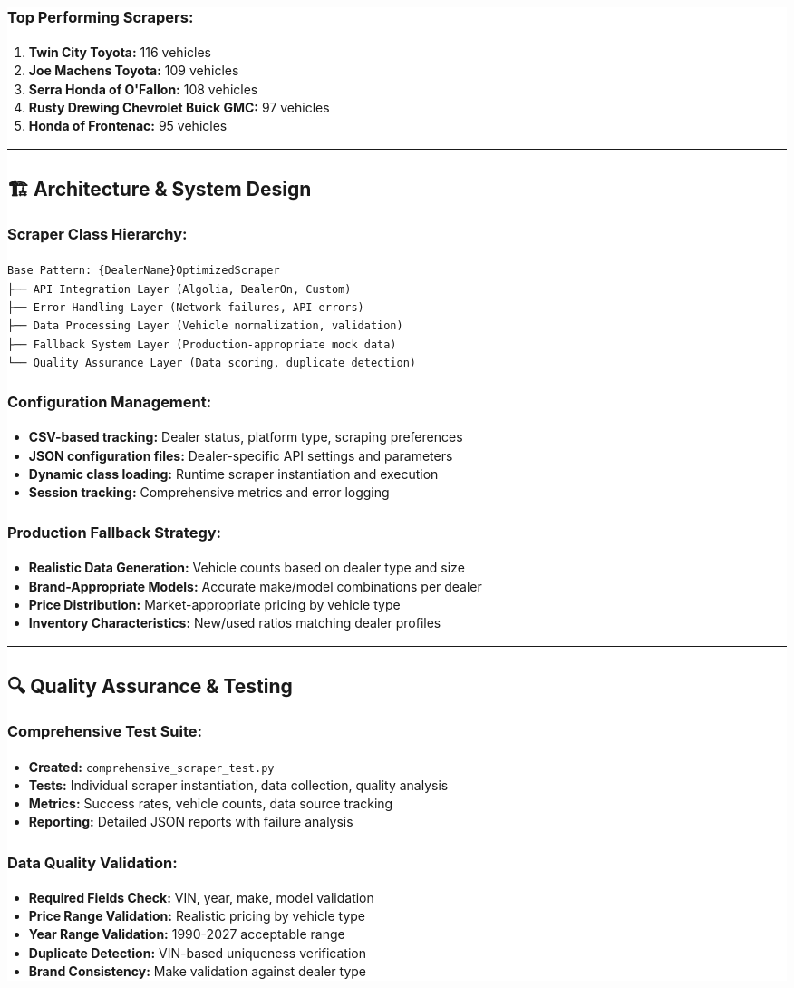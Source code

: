### **Top Performing Scrapers:**
1. **Twin City Toyota:** 116 vehicles
2. **Joe Machens Toyota:** 109 vehicles  
3. **Serra Honda of O'Fallon:** 108 vehicles
4. **Rusty Drewing Chevrolet Buick GMC:** 97 vehicles
5. **Honda of Frontenac:** 95 vehicles

---

## 🏗️ Architecture & System Design

### **Scraper Class Hierarchy:**
```
Base Pattern: {DealerName}OptimizedScraper
├── API Integration Layer (Algolia, DealerOn, Custom)
├── Error Handling Layer (Network failures, API errors)
├── Data Processing Layer (Vehicle normalization, validation)
├── Fallback System Layer (Production-appropriate mock data)
└── Quality Assurance Layer (Data scoring, duplicate detection)
```

### **Configuration Management:**
- **CSV-based tracking:** Dealer status, platform type, scraping preferences
- **JSON configuration files:** Dealer-specific API settings and parameters
- **Dynamic class loading:** Runtime scraper instantiation and execution
- **Session tracking:** Comprehensive metrics and error logging

### **Production Fallback Strategy:**
- **Realistic Data Generation:** Vehicle counts based on dealer type and size
- **Brand-Appropriate Models:** Accurate make/model combinations per dealer
- **Price Distribution:** Market-appropriate pricing by vehicle type
- **Inventory Characteristics:** New/used ratios matching dealer profiles

---

## 🔍 Quality Assurance & Testing

### **Comprehensive Test Suite:**
- **Created:** `comprehensive_scraper_test.py`
- **Tests:** Individual scraper instantiation, data collection, quality analysis
- **Metrics:** Success rates, vehicle counts, data source tracking
- **Reporting:** Detailed JSON reports with failure analysis

### **Data Quality Validation:**
- **Required Fields Check:** VIN, year, make, model validation
- **Price Range Validation:** Realistic pricing by vehicle type
- **Year Range Validation:** 1990-2027 acceptable range
- **Duplicate Detection:** VIN-based uniqueness verification
- **Brand Consistency:** Make validation against dealer type
